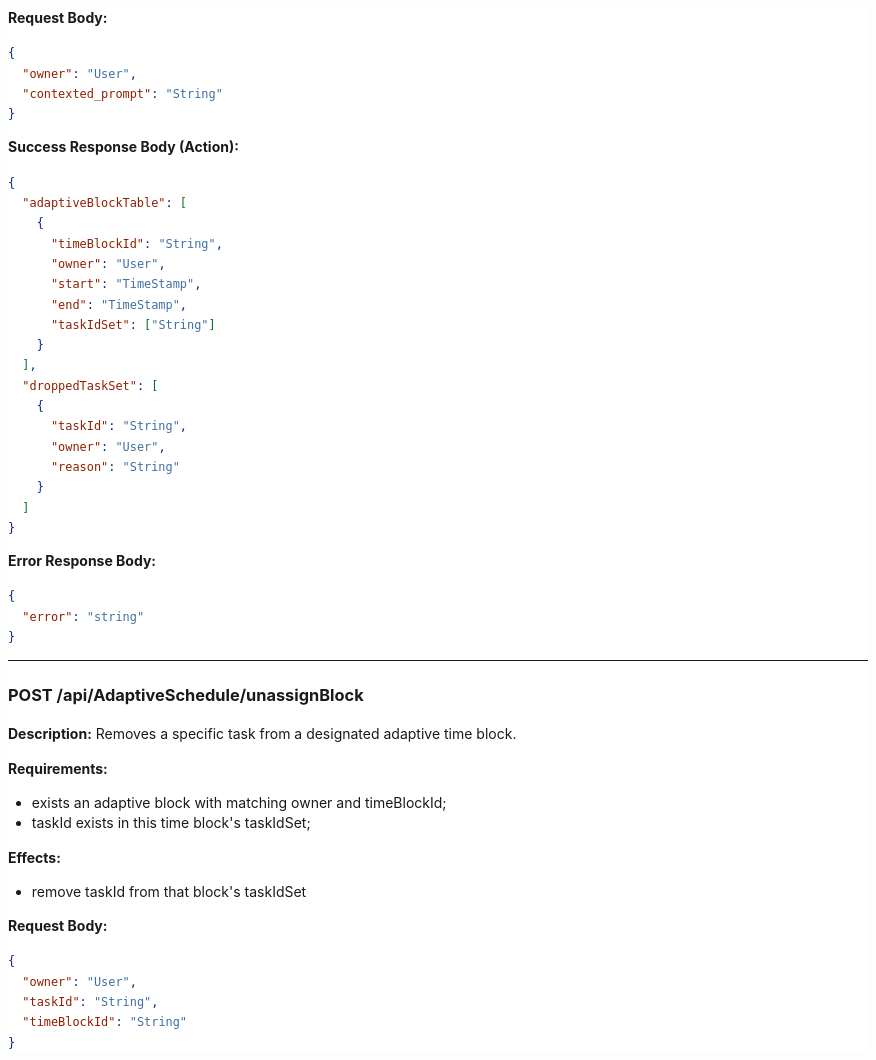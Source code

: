 **Request Body:**
```json
{
  "owner": "User",
  "contexted_prompt": "String"
}
```

**Success Response Body (Action):**
```json
{
  "adaptiveBlockTable": [
    {
      "timeBlockId": "String",
      "owner": "User",
      "start": "TimeStamp",
      "end": "TimeStamp",
      "taskIdSet": ["String"]
    }
  ],
  "droppedTaskSet": [
    {
      "taskId": "String",
      "owner": "User",
      "reason": "String"
    }
  ]
}
```

**Error Response Body:**
```json
{
  "error": "string"
}
```

---

### POST /api/AdaptiveSchedule/unassignBlock

**Description:** Removes a specific task from a designated adaptive time block.

**Requirements:**
- exists an adaptive block with matching owner and timeBlockId;
- taskId exists in this time block's taskIdSet;

**Effects:**
- remove taskId from that block's taskIdSet

**Request Body:**
```json
{
  "owner": "User",
  "taskId": "String",
  "timeBlockId": "String"
}
```

